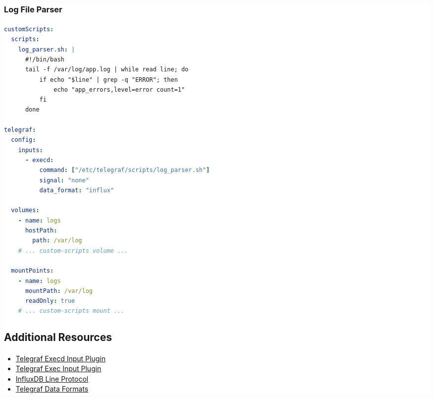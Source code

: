 ### Log File Parser

```yaml
customScripts:
  scripts:
    log_parser.sh: |
      #!/bin/bash
      tail -f /var/log/app.log | while read line; do
          if echo "$line" | grep -q "ERROR"; then
              echo "app_errors,level=error count=1"
          fi
      done

telegraf:
  config:
    inputs:
      - execd:
          command: ["/etc/telegraf/scripts/log_parser.sh"]
          signal: "none"
          data_format: "influx"
  
  volumes:
    - name: logs
      hostPath:
        path: /var/log
    # ... custom-scripts volume ...
  
  mountPoints:
    - name: logs
      mountPath: /var/log
      readOnly: true
    # ... custom-scripts mount ...
```

## Additional Resources

- [Telegraf Execd Input Plugin](https://github.com/influxdata/telegraf/tree/master/plugins/inputs/execd)
- [Telegraf Exec Input Plugin](https://github.com/influxdata/telegraf/tree/master/plugins/inputs/exec)
- [InfluxDB Line Protocol](https://docs.influxdata.com/influxdb/latest/reference/syntax/line-protocol/)
- [Telegraf Data Formats](https://github.com/influxdata/telegraf/blob/master/docs/DATA_FORMATS_INPUT.md)

